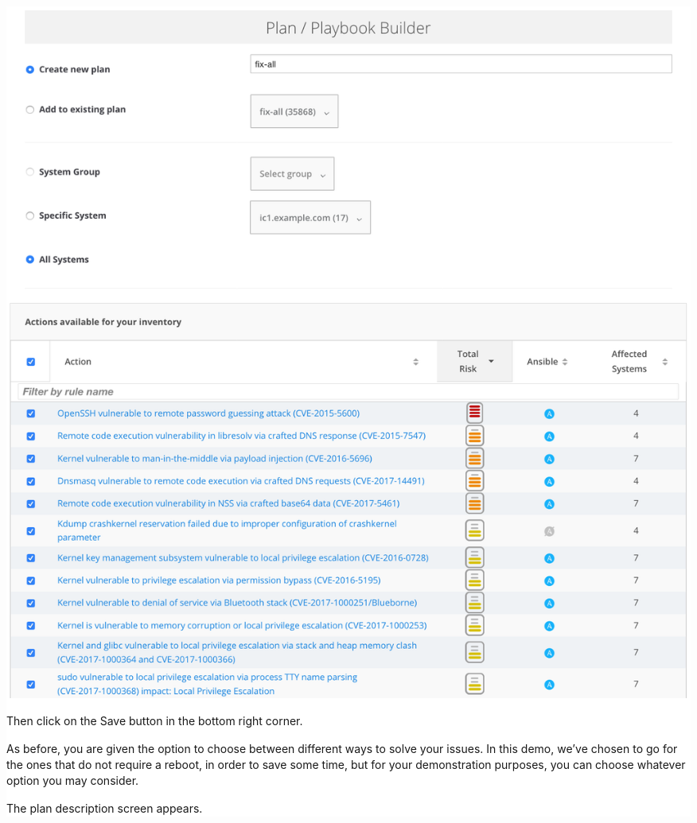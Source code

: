 ![image alt text](images/image_17.png)

Then click on the Save button in the bottom right corner.

As before, you are given the option to choose between different ways to solve your issues. In this demo, we’ve chosen to go for the ones that do not require a reboot, in order to save some time, but for your demonstration purposes, you can choose whatever option you may consider.

The plan description screen appears.
